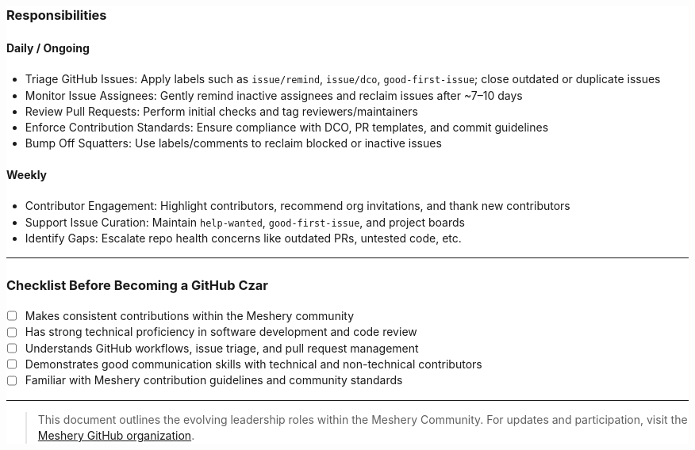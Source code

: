 ### Responsibilities

#### Daily / Ongoing

- Triage GitHub Issues: Apply labels such as `issue/remind`, `issue/dco`, `good-first-issue`; close outdated or duplicate issues
- Monitor Issue Assignees: Gently remind inactive assignees and reclaim issues after ~7–10 days
- Review Pull Requests: Perform initial checks and tag reviewers/maintainers
- Enforce Contribution Standards: Ensure compliance with DCO, PR templates, and commit guidelines
- Bump Off Squatters: Use labels/comments to reclaim blocked or inactive issues

#### Weekly

- Contributor Engagement: Highlight contributors, recommend org invitations, and thank new contributors
- Support Issue Curation: Maintain `help-wanted`, `good-first-issue`, and project boards
- Identify Gaps: Escalate repo health concerns like outdated PRs, untested code, etc.

---

### Checklist Before Becoming a GitHub Czar

- [ ] Makes consistent contributions within the Meshery community
- [ ] Has strong technical proficiency in software development and code review
- [ ] Understands GitHub workflows, issue triage, and pull request management
- [ ] Demonstrates good communication skills with technical and non-technical contributors
- [ ] Familiar with Meshery contribution guidelines and community standards

---

> This document outlines the evolving leadership roles within the Meshery Community. For updates and participation, visit the [Meshery GitHub organization](https://github.com/meshery).
